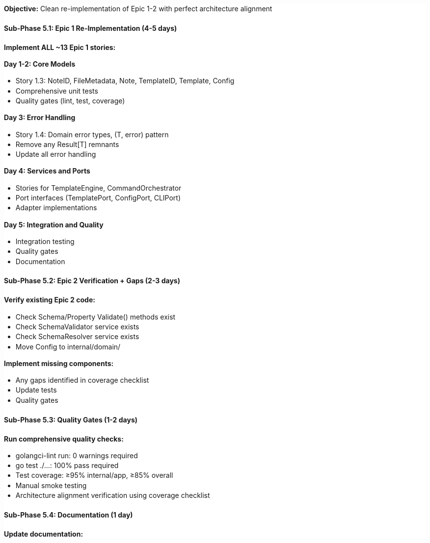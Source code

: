 **Objective:** Clean re-implementation of Epic 1-2 with perfect architecture alignment

#### Sub-Phase 5.1: Epic 1 Re-Implementation (4-5 days)

**Implement ALL ~13 Epic 1 stories:**

**Day 1-2: Core Models**

- Story 1.3: NoteID, FileMetadata, Note, TemplateID, Template, Config
- Comprehensive unit tests
- Quality gates (lint, test, coverage)

**Day 3: Error Handling**

- Story 1.4: Domain error types, (T, error) pattern
- Remove any Result[T] remnants
- Update all error handling

**Day 4: Services and Ports**

- Stories for TemplateEngine, CommandOrchestrator
- Port interfaces (TemplatePort, ConfigPort, CLIPort)
- Adapter implementations

**Day 5: Integration and Quality**

- Integration testing
- Quality gates
- Documentation

#### Sub-Phase 5.2: Epic 2 Verification + Gaps (2-3 days)

**Verify existing Epic 2 code:**

- Check Schema/Property Validate() methods exist
- Check SchemaValidator service exists
- Check SchemaResolver service exists
- Move Config to internal/domain/

**Implement missing components:**

- Any gaps identified in coverage checklist
- Update tests
- Quality gates

#### Sub-Phase 5.3: Quality Gates (1-2 days)

**Run comprehensive quality checks:**

- golangci-lint run: 0 warnings required
- go test ./...: 100% pass required
- Test coverage: ≥95% internal/app, ≥85% overall
- Manual smoke testing
- Architecture alignment verification using coverage checklist

#### Sub-Phase 5.4: Documentation (1 day)

**Update documentation:**
